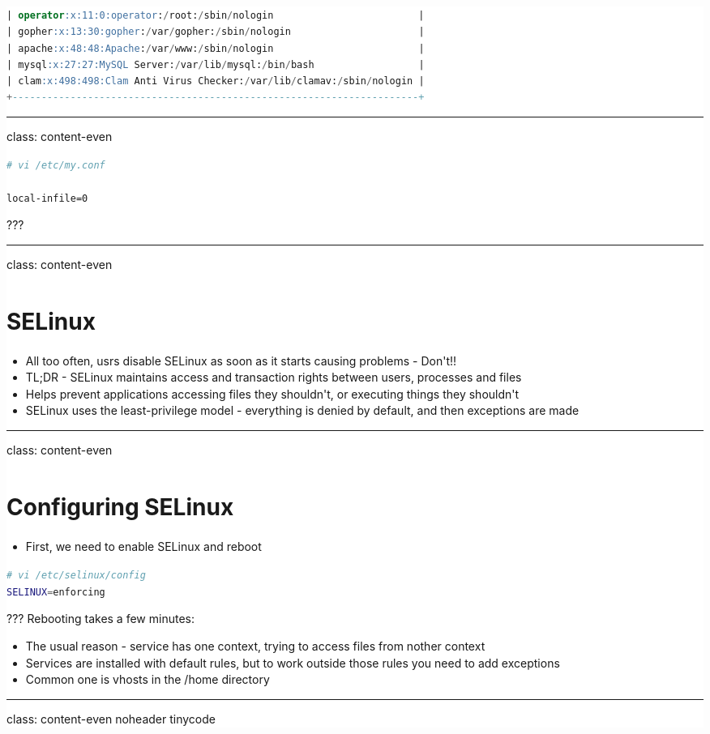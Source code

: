 ```sql
| operator:x:11:0:operator:/root:/sbin/nologin                         |
| gopher:x:13:30:gopher:/var/gopher:/sbin/nologin                      |
| apache:x:48:48:Apache:/var/www:/sbin/nologin                         |
| mysql:x:27:27:MySQL Server:/var/lib/mysql:/bin/bash                  |
| clam:x:498:498:Clam Anti Virus Checker:/var/lib/clamav:/sbin/nologin |
+----------------------------------------------------------------------+
```
---

class: content-even

```bash
# vi /etc/my.conf

local-infile=0
```

???

---

class: content-even

# SELinux

- All too often, usrs disable SELinux as soon as it starts causing problems - Don't!!
- TL;DR - SELinux maintains access and transaction rights between users, processes and files
- Helps prevent applications accessing files they shouldn't, or executing things they shouldn't
 - SELinux uses the least-privilege model - everything is denied by default, and then exceptions are made

---

class: content-even

# Configuring SELinux

- First, we need to enable SELinux and reboot
```bash
# vi /etc/selinux/config
SELINUX=enforcing
```


???
Rebooting takes a few minutes:
- The usual reason - service has one context, trying to access files from nother context
 - Services are installed with default rules, but to work outside those rules you need to add exceptions
 - Common one is vhosts in the /home directory
---

class: content-even noheader tinycode
